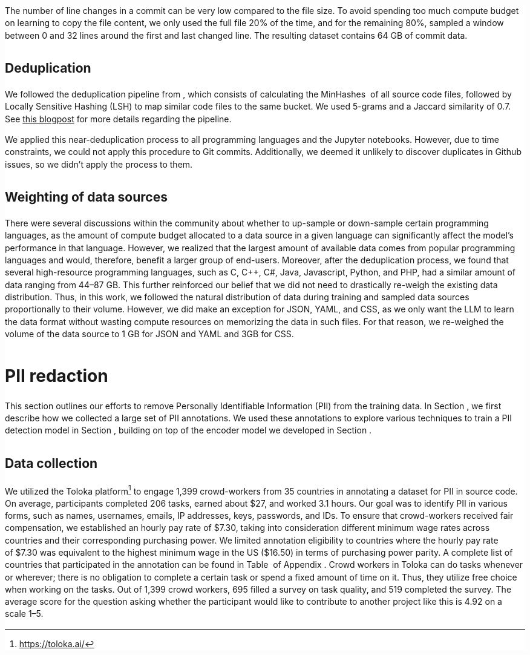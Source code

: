 The number of line changes in a commit can be very low compared to the file size. To avoid spending too much compute budget on learning to copy the file content, we only used the full file 20% of the time, and for the remaining 80%, sampled a window between 0 and 32 lines around the first and last changed line. The resulting dataset contains 64 GB of commit data.

## Deduplication

We followed the deduplication pipeline from , which consists of calculating the MinHashes  of all source code files, followed by Locally Sensitive Hashing (LSH) to map similar code files to the same bucket. We used 5-grams and a Jaccard similarity of 0.7. See [this blogpost](https://chenghaomou.github.io/posts/20230220150602) for more details regarding the pipeline.

We applied this near-deduplication process to all programming languages and the Jupyter notebooks. However, due to time constraints, we could not apply this procedure to Git commits. Additionally, we deemed it unlikely to discover duplicates in Github issues, so we didn’t apply the process to them.

## Weighting of data sources

There were several discussions within the community about whether to up-sample or down-sample certain programming languages, as the amount of compute budget allocated to a data source in a given language can significantly affect the model’s performance in that language. However, we realized that the largest amount of available data comes from popular programming languages and would, therefore, benefit a larger group of end-users. Moreover, after the deduplication process, we found that several high-resource programming languages, such as C, C++, C#, Java, Javascript, Python, and PHP, had a similar amount of data ranging from 44–87 GB. This further reinforced our belief that we did not need to drastically re-weigh the existing data distribution. Thus, in this work, we followed the natural distribution of data during training and sampled data sources proportionally to their volume. However, we did make an exception for JSON, YAML, and CSS, as we only want the LLM to learn the data format without wasting compute resources on memorizing the data in such files. For that reason, we re-weighed the volume of the data source to 1 GB for JSON and YAML and 3GB for CSS.

# PII redaction

This section outlines our efforts to remove Personally Identifiable Information (PII) from the training data. In Section , we first describe how we collected a large set of PII annotations. We used these annotations to explore various techniques to train a PII detection model in Section , building on top of the encoder model we developed in Section .

## Data collection

We utilized the Toloka platform[^8] to engage 1,399 crowd-workers from 35 countries in annotating a dataset for PII in source code. On average, participants completed 206 tasks, earned about \$27, and worked 3.1 hours. Our goal was to identify PII in various forms, such as names, usernames, emails, IP addresses, keys, passwords, and IDs. To ensure that crowd-workers received fair compensation, we established an hourly pay rate of \$7.30, taking into consideration different minimum wage rates across countries and their corresponding purchasing power. We limited annotation eligibility to countries where the hourly pay rate of \$7.30 was equivalent to the highest minimum wage in the US (\$16.50) in terms of purchasing power parity. A complete list of countries that participated in the annotation can be found in Table  of Appendix . Crowd workers in Toloka can do tasks whenever or wherever; there is no obligation to complete a certain task or spend a fixed amount of time on it. Thus, they utilize free choice when working on the tasks. Out of 1,399 crowd workers, 695 filled a survey on task quality, and 519 completed the survey. The average score for the question asking whether the participant would like to contribute to another project like this is 4.92 on a scale 1–5.


[^1]: <https://cohere.com/>
[^2]: <https://www.anthropic.com/>
[^3]: <https://www.aleph-alpha.com/>
[^4]: See <https://blueoakcouncil.org/> to learn more about permissive licenses and access a comprehensive collection of such licenses.
[^5]: <https://jupytext.readthedocs.io/>
[^6]: <https://guesslang.readthedocs.io/>
[^7]: <https://cloud.google.com/bigquery/public-data/>
[^8]: <https://toloka.ai/>
[^9]: <https://github.com/Yelp/detect-secrets>
[^10]: <https://github.com/domanchi/gibberish-detector>
[^11]: There had been a code-cushman-002, but it is not available at the time of writing.
[^12]: The MultiPL-E prompts are slightly different from the original HumanEval and MBPP prompts. For example, in HumanEval, some ad hoc examples in docstrings are reformatted to be doctests so that they can be translated into examples in each target language. MultiPL-E also omits three HumanEval benchmarks that do not fit the above format. These changes have a small impact on pass rates.
[^13]: We evaluate perplexity on the final 1K tokens in each 8K chunk so that both conditions have the same evaluation tokens, and to avoid overly penalizing the 2K condition, as tokens at the beginning of a window tend to have higher perplexity as there is less context available to predict them.
[^14]: Code for the evaluations is available here: <https://github.com/McGill-NLP/StarCoderSafetyEval>
[^15]: We only evaluate against the intrasentence task in this work.
[^16]: <https://github.com/LDNOOBW/List-of-Dirty-Naughty-Obscene-and-Otherwise-Bad-Words>
[^17]: <https://crfm.stanford.edu/helm/latest/?models=1>
[^18]: <http://stack.dataportraits.org/>
[^19]: <https://www.elastic.co/guide/en/elasticsearch/reference/7.17>